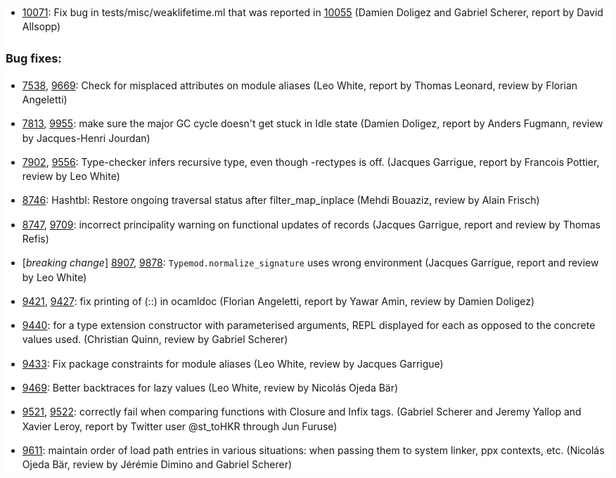- [10071](https://github.com/ocaml/ocaml/issues/10071): Fix bug in tests/misc/weaklifetime.ml that was reported in [10055](https://github.com/ocaml/ocaml/issues/10055)
  (Damien Doligez and Gabriel Scherer, report by David Allsopp)

### Bug fixes:

- [7538](https://github.com/ocaml/ocaml/issues/7538), [9669](https://github.com/ocaml/ocaml/issues/9669): Check for misplaced attributes on module aliases
  (Leo White, report by Thomas Leonard, review by Florian Angeletti)

- [7813](https://github.com/ocaml/ocaml/issues/7813), [9955](https://github.com/ocaml/ocaml/issues/9955): make sure the major GC cycle doesn't get stuck in Idle state
  (Damien Doligez, report by Anders Fugmann, review by Jacques-Henri Jourdan)

- [7902](https://github.com/ocaml/ocaml/issues/7902), [9556](https://github.com/ocaml/ocaml/issues/9556): Type-checker infers recursive type, even though -rectypes is
  off.
  (Jacques Garrigue, report by Francois Pottier, review by Leo White)

- [8746](https://github.com/ocaml/ocaml/issues/8746): Hashtbl: Restore ongoing traversal status after filter_map_inplace
  (Mehdi Bouaziz, review by Alain Frisch)

- [8747](https://github.com/ocaml/ocaml/issues/8747), [9709](https://github.com/ocaml/ocaml/issues/9709): incorrect principality warning on functional updates of records
  (Jacques Garrigue, report and review by Thomas Refis)

* [*breaking change*] [8907](https://github.com/ocaml/ocaml/issues/8907), [9878](https://github.com/ocaml/ocaml/issues/9878): `Typemod.normalize_signature` uses wrong environment
  (Jacques Garrigue, report and review by Leo White)

- [9421](https://github.com/ocaml/ocaml/issues/9421), [9427](https://github.com/ocaml/ocaml/issues/9427): fix printing of (::) in ocamldoc
  (Florian Angeletti, report by Yawar Amin, review by Damien Doligez)

- [9440](https://github.com/ocaml/ocaml/issues/9440): for a type extension constructor with parameterised arguments,
  REPL displayed <poly> for each as opposed to the concrete values used.
  (Christian Quinn, review by Gabriel Scherer)

- [9433](https://github.com/ocaml/ocaml/issues/9433): Fix package constraints for module aliases
  (Leo White, review by Jacques Garrigue)

- [9469](https://github.com/ocaml/ocaml/issues/9469): Better backtraces for lazy values
  (Leo White, review by Nicolás Ojeda Bär)

- [9521](https://github.com/ocaml/ocaml/issues/9521), [9522](https://github.com/ocaml/ocaml/issues/9522): correctly fail when comparing functions
  with Closure and Infix tags.
  (Gabriel Scherer and Jeremy Yallop and Xavier Leroy,
   report by Twitter user @st_toHKR through Jun Furuse)

- [9611](https://github.com/ocaml/ocaml/issues/9611): maintain order of load path entries in various situations: when passing
  them to system linker, ppx contexts, etc.
  (Nicolás Ojeda Bär, review by Jérémie Dimino and Gabriel Scherer)
